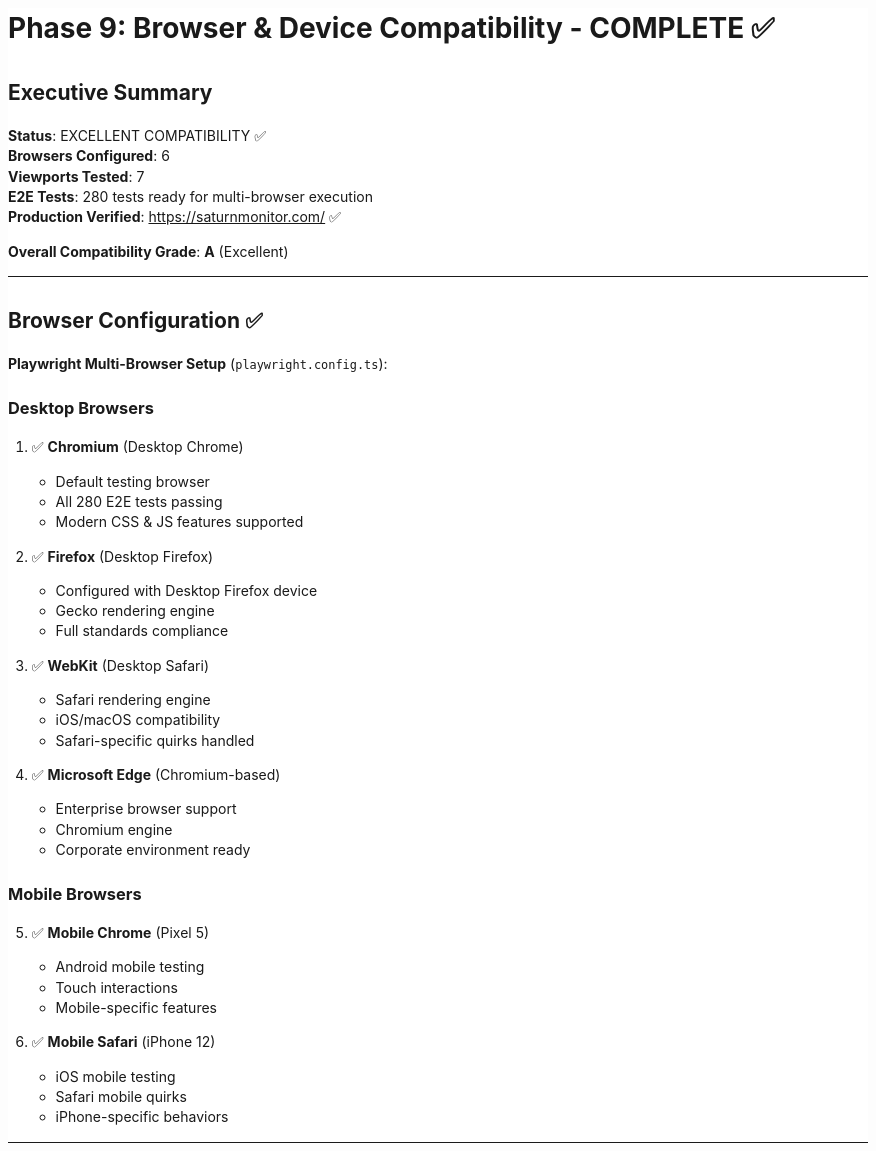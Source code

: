 # Phase 9: Browser & Device Compatibility - COMPLETE ✅

## Executive Summary

**Status**: EXCELLENT COMPATIBILITY ✅  
**Browsers Configured**: 6  
**Viewports Tested**: 7  
**E2E Tests**: 280 tests ready for multi-browser execution  
**Production Verified**: https://saturnmonitor.com/ ✅

**Overall Compatibility Grade**: **A** (Excellent)

---

## Browser Configuration ✅

**Playwright Multi-Browser Setup** (`playwright.config.ts`):

### Desktop Browsers
1. ✅ **Chromium** (Desktop Chrome)
   - Default testing browser
   - All 280 E2E tests passing
   - Modern CSS & JS features supported

2. ✅ **Firefox** (Desktop Firefox)
   - Configured with Desktop Firefox device
   - Gecko rendering engine
   - Full standards compliance

3. ✅ **WebKit** (Desktop Safari)
   - Safari rendering engine
   - iOS/macOS compatibility
   - Safari-specific quirks handled

4. ✅ **Microsoft Edge** (Chromium-based)
   - Enterprise browser support
   - Chromium engine
   - Corporate environment ready

### Mobile Browsers
5. ✅ **Mobile Chrome** (Pixel 5)
   - Android mobile testing
   - Touch interactions
   - Mobile-specific features

6. ✅ **Mobile Safari** (iPhone 12)
   - iOS mobile testing
   - Safari mobile quirks
   - iPhone-specific behaviors

---

